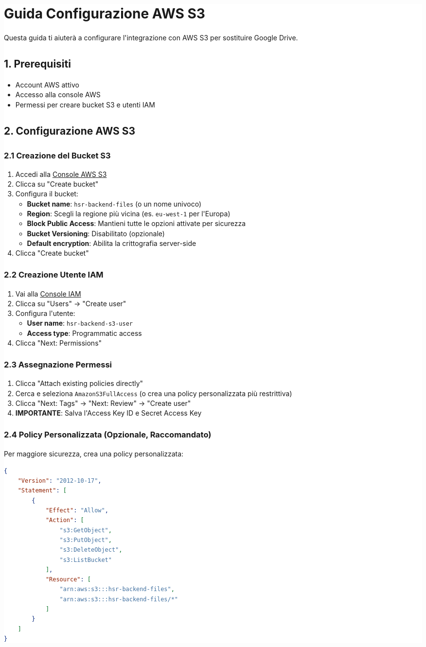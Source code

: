 # Guida Configurazione AWS S3

Questa guida ti aiuterà a configurare l'integrazione con AWS S3 per sostituire Google Drive.

## 1. Prerequisiti

- Account AWS attivo
- Accesso alla console AWS
- Permessi per creare bucket S3 e utenti IAM

## 2. Configurazione AWS S3

### 2.1 Creazione del Bucket S3

1. Accedi alla [Console AWS S3](https://console.aws.amazon.com/s3/)
2. Clicca su "Create bucket"
3. Configura il bucket:
   - **Bucket name**: `hsr-backend-files` (o un nome univoco)
   - **Region**: Scegli la regione più vicina (es. `eu-west-1` per l'Europa)
   - **Block Public Access**: Mantieni tutte le opzioni attivate per sicurezza
   - **Bucket Versioning**: Disabilitato (opzionale)
   - **Default encryption**: Abilita la crittografia server-side
4. Clicca "Create bucket"

### 2.2 Creazione Utente IAM

1. Vai alla [Console IAM](https://console.aws.amazon.com/iam/)
2. Clicca su "Users" → "Create user"
3. Configura l'utente:
   - **User name**: `hsr-backend-s3-user`
   - **Access type**: Programmatic access
4. Clicca "Next: Permissions"

### 2.3 Assegnazione Permessi

1. Clicca "Attach existing policies directly"
2. Cerca e seleziona `AmazonS3FullAccess` (o crea una policy personalizzata più restrittiva)
3. Clicca "Next: Tags" → "Next: Review" → "Create user"
4. **IMPORTANTE**: Salva l'Access Key ID e Secret Access Key

### 2.4 Policy Personalizzata (Opzionale, Raccomandato)

Per maggiore sicurezza, crea una policy personalizzata:

```json
{
    "Version": "2012-10-17",
    "Statement": [
        {
            "Effect": "Allow",
            "Action": [
                "s3:GetObject",
                "s3:PutObject",
                "s3:DeleteObject",
                "s3:ListBucket"
            ],
            "Resource": [
                "arn:aws:s3:::hsr-backend-files",
                "arn:aws:s3:::hsr-backend-files/*"
            ]
        }
    ]
}
```